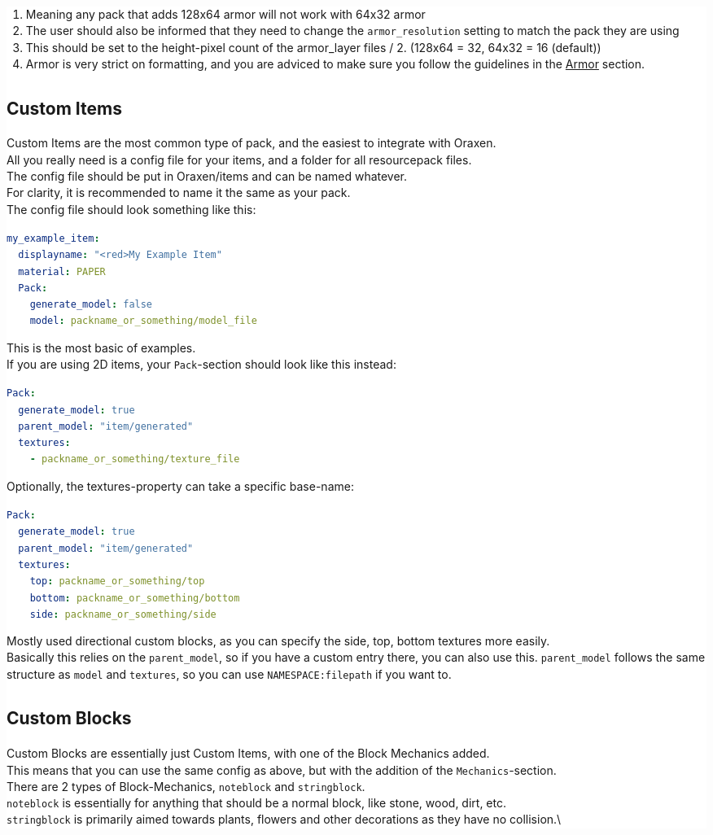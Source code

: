    1. Meaning any pack that adds 128x64 armor will not work with 64x32 armor
   2. The user should also be informed that they need to change the `armor_resolution` setting to match the pack they are using
   3. This should be set to the height-pixel count of the armor_layer files / 2. (128x64 = 32, 64x32 = 16 (default))
   4. Armor is very strict on formatting, and you are adviced to make sure you follow the guidelines in the [Armor](../configuration/custom-armors/README.md) section.

## Custom Items
Custom Items are the most common type of pack, and the easiest to integrate with Oraxen.\
All you really need is a config file for your items, and a folder for all resourcepack files.\
The config file should be put in Oraxen/items and can be named whatever.\
For clarity, it is recommended to name it the same as your pack.\
The config file should look something like this:
```yaml
my_example_item:
  displayname: "<red>My Example Item"
  material: PAPER
  Pack:
    generate_model: false
    model: packname_or_something/model_file
```

This is the most basic of examples.\
If you are using 2D items, your `Pack`-section should look like this instead:
```yaml
Pack:
  generate_model: true
  parent_model: "item/generated"
  textures:
    - packname_or_something/texture_file
```

Optionally, the textures-property can take a specific base-name:
```yaml
Pack:
  generate_model: true
  parent_model: "item/generated"
  textures:
    top: packname_or_something/top
    bottom: packname_or_something/bottom
    side: packname_or_something/side
```
Mostly used directional custom blocks, as you can specify the side, top, bottom textures more easily.\
Basically this relies on the `parent_model`, so if you have a custom entry there, you can also use this.
`parent_model` follows the same structure as `model` and `textures`, so you can use `NAMESPACE:filepath` if you want to.

## Custom Blocks
Custom Blocks are essentially just Custom Items, with one of the Block Mechanics added.\
This means that you can use the same config as above, but with the addition of the `Mechanics`-section.\
There are 2 types of Block-Mechanics, `noteblock` and `stringblock`.\
`noteblock` is essentially for anything that should be a normal block, like stone, wood, dirt, etc.\
`stringblock` is primarily aimed towards plants, flowers and other decorations as they have no collision.\

